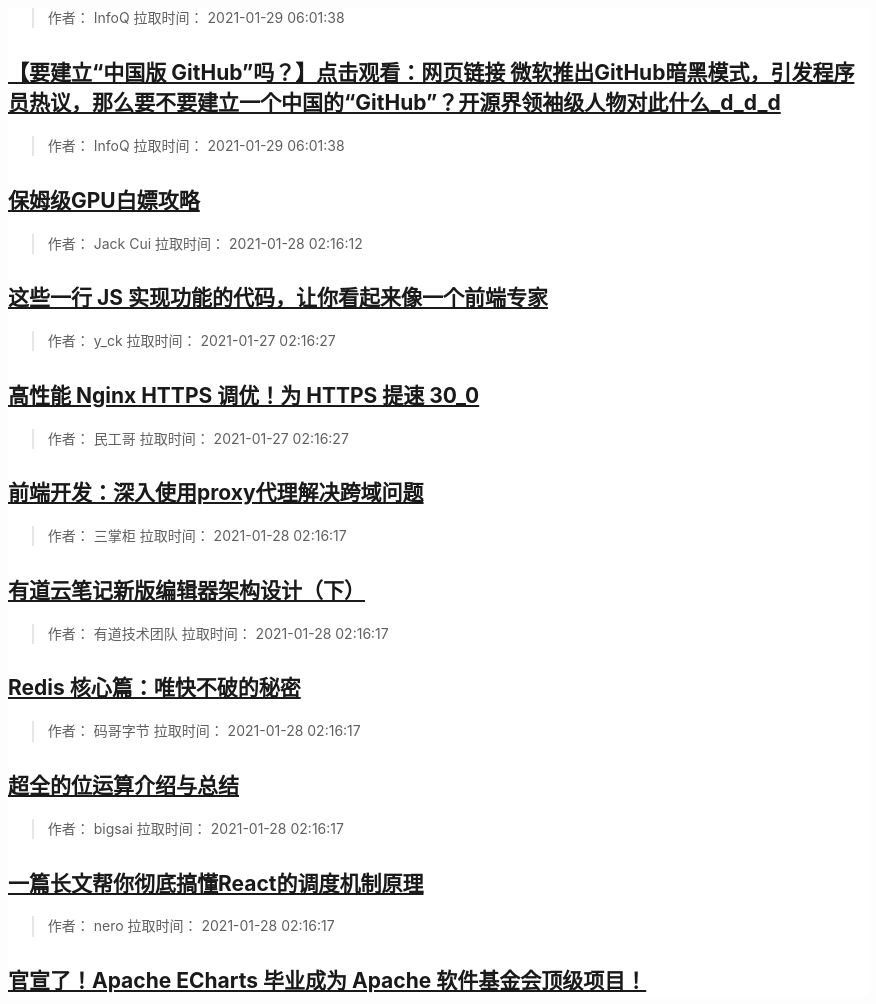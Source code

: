 > 作者： InfoQ  拉取时间： 2021-01-29 06:01:38

## [【要建立“中国版 GitHub”吗？】点击观看：网页链接 微软推出GitHub暗黑模式，引发程序员热议，那么要不要建立一个中国的“GitHub”？开源界领袖级人物对此什么_d_d_d](https://weibo.com/1746173800/JFgIjwSlS)

> 作者： InfoQ  拉取时间： 2021-01-29 06:01:38

## [保姆级GPU白嫖攻略](https://cuijiahua.com/blog/2021/01/dl-basics-4.html)

> 作者： Jack Cui  拉取时间： 2021-01-28 02:16:12

## [这些一行 JS 实现功能的代码，让你看起来像一个前端专家](https://segmentfault.com/a/1190000039089976)

> 作者： y_ck  拉取时间： 2021-01-27 02:16:27

## [高性能 Nginx HTTPS 调优！为 HTTPS 提速 30_0](https://segmentfault.com/a/1190000039073842)

> 作者： 民工哥  拉取时间： 2021-01-27 02:16:27

## [前端开发：深入使用proxy代理解决跨域问题](https://segmentfault.com/a/1190000039104582)

> 作者： 三掌柜  拉取时间： 2021-01-28 02:16:17

## [有道云笔记新版编辑器架构设计（下）](https://segmentfault.com/a/1190000039104198)

> 作者： 有道技术团队  拉取时间： 2021-01-28 02:16:17

## [Redis 核心篇：唯快不破的秘密](https://segmentfault.com/a/1190000039103602)

> 作者： 码哥字节  拉取时间： 2021-01-28 02:16:17

## [超全的位运算介绍与总结](https://segmentfault.com/a/1190000039101602)

> 作者： bigsai  拉取时间： 2021-01-28 02:16:17

## [一篇长文帮你彻底搞懂React的调度机制原理](https://segmentfault.com/a/1190000039101758)

> 作者： nero  拉取时间： 2021-01-28 02:16:17

## [官宣了！Apache ECharts 毕业成为 Apache 软件基金会顶级项目！](https://segmentfault.com/a/1190000039102306)
